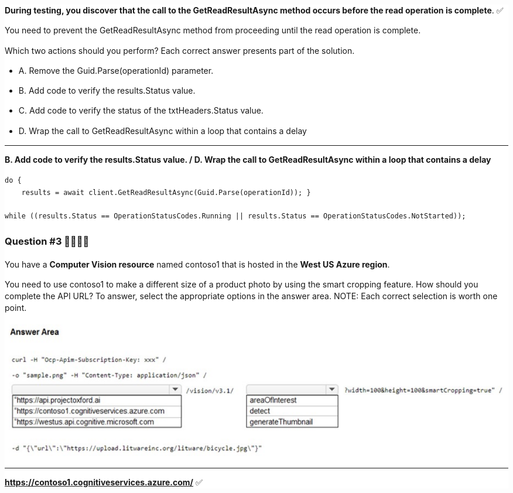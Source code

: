 **During testing, you discover that the call to the GetReadResultAsync method occurs before the read operation is complete**.  ✅

You need to prevent the GetReadResultAsync method from proceeding until the read operation is complete.

Which two actions should you perform? Each correct answer presents part of the solution.


- A. Remove the Guid.Parse(operationId) parameter.

- B. Add code to verify the results.Status value.

- C. Add code to verify the status of the txtHeaders.Status value.

- D. Wrap the call to GetReadResultAsync within a loop that contains a delay


---

**B. Add code to verify the results.Status value. /  D. Wrap the call to GetReadResultAsync within a loop that contains a delay**

```
do { 
	results = await client.GetReadResultAsync(Guid.Parse(operationId)); } 

while ((results.Status == OperationStatusCodes.Running || results.Status == OperationStatusCodes.NotStarted));
```

### Question #3 🦸🦸💩💩

You have a **Computer Vision resource** named contoso1 that is hosted in the **West US Azure region**.

You need to use contoso1 to make a different size of a product photo by using the smart cropping feature. How should you complete the API URL? To answer, select the appropriate options in the answer area. NOTE: Each correct selection is worth one point.

![Alt Image Text](../images/ai102_2_43.png "Body image")


---

**https://contoso1.cognitiveservices.azure.com/**  ✅
